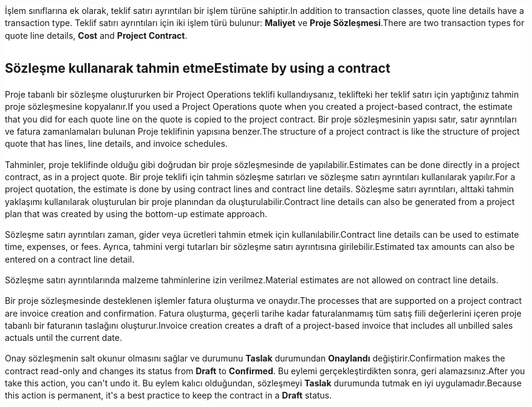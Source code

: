 <span data-ttu-id="4b81f-113">İşlem sınıflarına ek olarak, teklif satırı ayrıntıları bir işlem türüne sahiptir.</span><span class="sxs-lookup"><span data-stu-id="4b81f-113">In addition to transaction classes, quote line details have a transaction type.</span></span> <span data-ttu-id="4b81f-114">Teklif satırı ayrıntıları için iki işlem türü bulunur: **Maliyet** ve **Proje Sözleşmesi**.</span><span class="sxs-lookup"><span data-stu-id="4b81f-114">There are two transaction types for quote line details, **Cost** and **Project Contract**.</span></span>

## <a name="estimate-by-using-a-contract"></a><span data-ttu-id="4b81f-115">Sözleşme kullanarak tahmin etme</span><span class="sxs-lookup"><span data-stu-id="4b81f-115">Estimate by using a contract</span></span>

<span data-ttu-id="4b81f-116">Proje tabanlı bir sözleşme oluştururken bir Project Operations teklifi kullandıysanız, teklifteki her teklif satırı için yaptığınız tahmin proje sözleşmesine kopyalanır.</span><span class="sxs-lookup"><span data-stu-id="4b81f-116">If you used a Project Operations quote when you created a project-based contract, the estimate that you did for each quote line on the quote is copied to the project contract.</span></span> <span data-ttu-id="4b81f-117">Bir proje sözleşmesinin yapısı satır, satır ayrıntıları ve fatura zamanlamaları bulunan Proje teklifinin yapısına benzer.</span><span class="sxs-lookup"><span data-stu-id="4b81f-117">The structure of a project contract is like the structure of project quote that has lines, line details, and invoice schedules.</span></span>

<span data-ttu-id="4b81f-118">Tahminler, proje teklifinde olduğu gibi doğrudan bir proje sözleşmesinde de yapılabilir.</span><span class="sxs-lookup"><span data-stu-id="4b81f-118">Estimates can be done directly in a project contract, as in a project quote.</span></span> <span data-ttu-id="4b81f-119">Bir proje teklifi için tahmin sözleşme satırları ve sözleşme satırı ayrıntıları kullanılarak yapılır.</span><span class="sxs-lookup"><span data-stu-id="4b81f-119">For a project quotation, the estimate is done by using contract lines and contract line details.</span></span> <span data-ttu-id="4b81f-120">Sözleşme satırı ayrıntıları, alttaki tahmin yaklaşımı kullanılarak oluşturulan bir proje planından da oluşturulabilir.</span><span class="sxs-lookup"><span data-stu-id="4b81f-120">Contract line details can also be generated from a project plan that was created by using the bottom-up estimate approach.</span></span>

<span data-ttu-id="4b81f-121">Sözleşme satırı ayrıntıları zaman, gider veya ücretleri tahmin etmek için kullanılabilir.</span><span class="sxs-lookup"><span data-stu-id="4b81f-121">Contract line details can be used to estimate time, expenses, or fees.</span></span> <span data-ttu-id="4b81f-122">Ayrıca, tahmini vergi tutarları bir sözleşme satırı ayrıntısına girilebilir.</span><span class="sxs-lookup"><span data-stu-id="4b81f-122">Estimated tax amounts can also be entered on a contract line detail.</span></span>

<span data-ttu-id="4b81f-123">Sözleşme satırı ayrıntılarında malzeme tahminlerine izin verilmez.</span><span class="sxs-lookup"><span data-stu-id="4b81f-123">Material estimates are not allowed on contract line details.</span></span>

<span data-ttu-id="4b81f-124">Bir proje sözleşmesinde desteklenen işlemler fatura oluşturma ve onaydır.</span><span class="sxs-lookup"><span data-stu-id="4b81f-124">The processes that are supported on a project contract are invoice creation and confirmation.</span></span> <span data-ttu-id="4b81f-125">Fatura oluşturma, geçerli tarihe kadar faturalanmamış tüm satış fiili değerlerini içeren proje tabanlı bir faturanın taslağını oluşturur.</span><span class="sxs-lookup"><span data-stu-id="4b81f-125">Invoice creation creates a draft of a project-based invoice that includes all unbilled sales actuals until the current date.</span></span>

<span data-ttu-id="4b81f-126">Onay sözleşmenin salt okunur olmasını sağlar ve durumunu **Taslak** durumundan **Onaylandı** değiştirir.</span><span class="sxs-lookup"><span data-stu-id="4b81f-126">Confirmation makes the contract read-only and changes its status from **Draft** to **Confirmed**.</span></span> <span data-ttu-id="4b81f-127">Bu eylemi gerçekleştirdikten sonra, geri alamazsınız.</span><span class="sxs-lookup"><span data-stu-id="4b81f-127">After you take this action, you can't undo it.</span></span> <span data-ttu-id="4b81f-128">Bu eylem kalıcı olduğundan, sözleşmeyi **Taslak** durumunda tutmak en iyi uygulamadır.</span><span class="sxs-lookup"><span data-stu-id="4b81f-128">Because this action is permanent, it's a best practice to keep the contract in a **Draft** status.</span></span>
